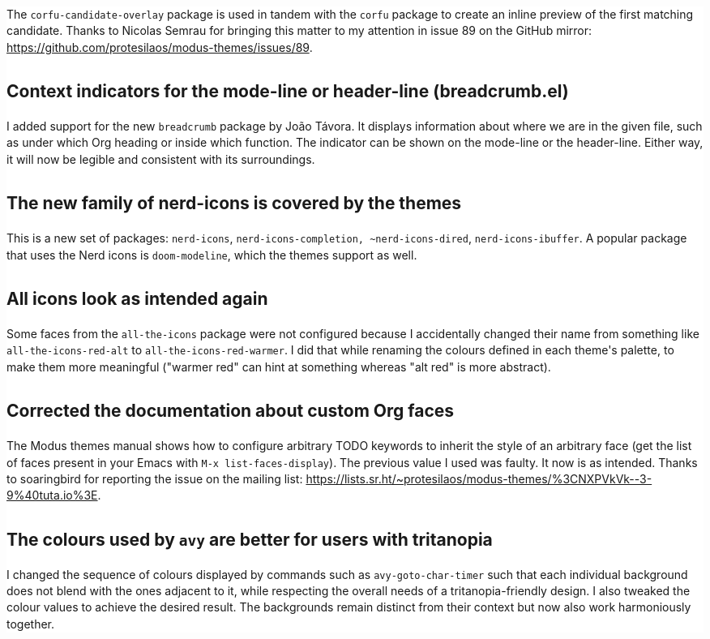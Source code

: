 The `corfu-candidate-overlay` package is used in tandem with the
`corfu` package to create an inline preview of the first matching
candidate.  Thanks to Nicolas Semrau for bringing this matter to my
attention in issue 89 on the GitHub mirror:
<https://github.com/protesilaos/modus-themes/issues/89>.


## Context indicators for the mode-line or header-line (breadcrumb.el)

I added support for the new `breadcrumb` package by João Távora.  It
displays information about where we are in the given file, such as
under which Org heading or inside which function.  The indicator can
be shown on the mode-line or the header-line.  Either way, it will now
be legible and consistent with its surroundings.


## The new family of nerd-icons is covered by the themes

This is a new set of packages: `nerd-icons`, `nerd-icons-completion,
~nerd-icons-dired`, `nerd-icons-ibuffer`.  A popular package that uses
the Nerd icons is `doom-modeline`, which the themes support as well.


## All icons look as intended again

Some faces from the `all-the-icons` package were not configured
because I accidentally changed their name from something like
`all-the-icons-red-alt` to `all-the-icons-red-warmer`.  I did that
while renaming the colours defined in each theme's palette, to make
them more meaningful ("warmer red" can hint at something whereas "alt
red" is more abstract).


## Corrected the documentation about custom Org faces

The Modus themes manual shows how to configure arbitrary TODO keywords
to inherit the style of an arbitrary face (get the list of faces
present in your Emacs with `M-x list-faces-display`).  The previous
value I used was faulty.  It now is as intended.  Thanks to
soaringbird for reporting the issue on the mailing list:
<https://lists.sr.ht/~protesilaos/modus-themes/%3CNXPVkVk--3-9%40tuta.io%3E>.


## The colours used by `avy` are better for users with tritanopia

I changed the sequence of colours displayed by commands such as
`avy-goto-char-timer` such that each individual background does not
blend with the ones adjacent to it, while respecting the overall needs
of a tritanopia-friendly design.  I also tweaked the colour values to
achieve the desired result.  The backgrounds remain distinct from
their context but now also work harmoniously together.
